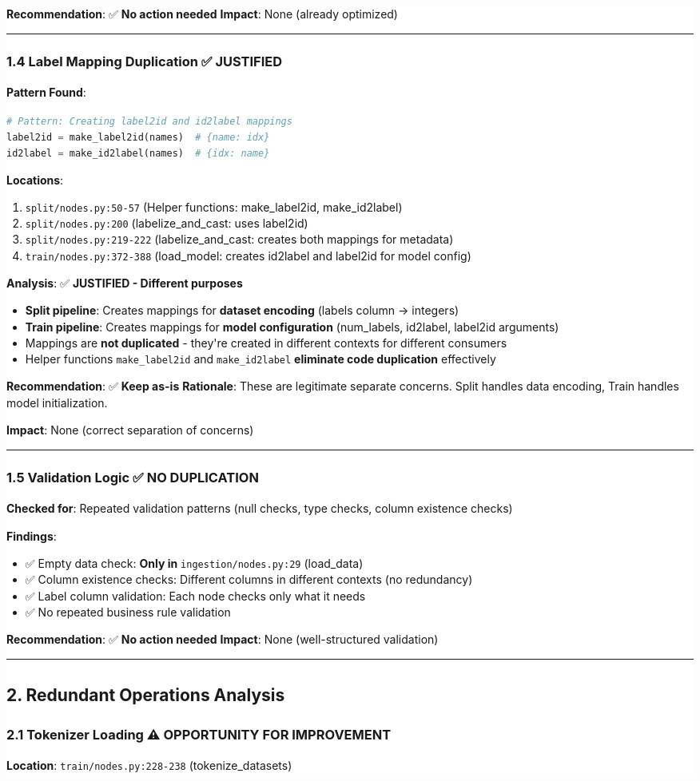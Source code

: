 **Recommendation**: ✅ **No action needed**
**Impact**: None (already optimized)

---

### 1.4 Label Mapping Duplication ✅ JUSTIFIED

**Pattern Found**:
```python
# Pattern: Creating label2id and id2label mappings
label2id = make_label2id(names)  # {name: idx}
id2label = make_id2label(names)  # {idx: name}
```

**Locations**:
1. `split/nodes.py:50-57` (Helper functions: make_label2id, make_id2label)
2. `split/nodes.py:200` (labelize_and_cast: uses label2id)
3. `split/nodes.py:219-222` (labelize_and_cast: creates both mappings for metadata)
4. `train/nodes.py:372-388` (load_model: creates id2label and label2id for model config)

**Analysis**: ✅ **JUSTIFIED - Different purposes**
- **Split pipeline**: Creates mappings for **dataset encoding** (labels column → integers)
- **Train pipeline**: Creates mappings for **model configuration** (num_labels, id2label, label2id arguments)
- Mappings are **not duplicated** - they're created in different contexts for different consumers
- Helper functions `make_label2id` and `make_id2label` **eliminate code duplication** effectively

**Recommendation**: ✅ **Keep as-is**
**Rationale**: These are legitimate separate concerns. Split handles data encoding, Train handles model initialization.

**Impact**: None (correct separation of concerns)

---

### 1.5 Validation Logic ✅ NO DUPLICATION

**Checked for**: Repeated validation patterns (null checks, type checks, column existence checks)

**Findings**:
- ✅ Empty data check: **Only in** `ingestion/nodes.py:29` (load_data)
- ✅ Column existence checks: Different columns in different contexts (no redundancy)
- ✅ Label column validation: Each node checks only what it needs
- ✅ No repeated business rule validation

**Recommendation**: ✅ **No action needed**
**Impact**: None (well-structured validation)

---

## 2. Redundant Operations Analysis

### 2.1 Tokenizer Loading ⚠️ OPPORTUNITY FOR IMPROVEMENT

**Location**: `train/nodes.py:228-238` (tokenize_datasets)
